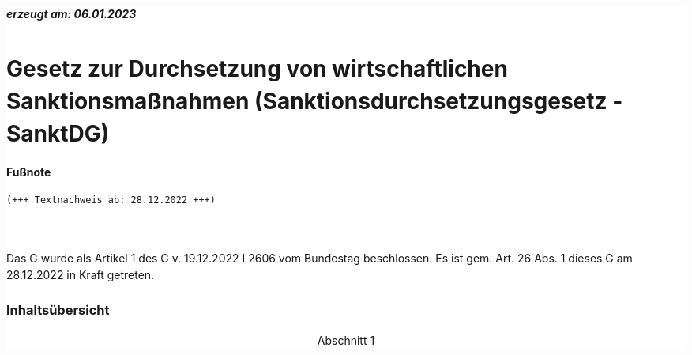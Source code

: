   

##### erzeugt am: 06.01.2023

</td>

</tr>

</table>

<span id="BJNR260610022.html"></span>

# Gesetz zur Durchsetzung von wirtschaftlichen Sanktionsmaßnahmen (Sanktionsdurchsetzungsgesetz - SanktDG)

<div>

  
**Fußnote**

<div class="jnhtml">

<div>

<div class="jurAbsatz">

  

``` 
(+++ Textnachweis ab: 28.12.2022 +++)

 
```

Das G wurde als Artikel 1 des G v. 19.12.2022 I 2606 vom Bundestag
beschlossen. Es ist gem. Art. 26 Abs. 1 dieses G am 28.12.2022 in Kraft
getreten.

</div>

</div>

</div>

</div>

<span id="BJNR260610022BJNE000100000.html"></span>

### Inhaltsübersicht  

<div>

<div class="jnhtml">

<div>

<div>

<div class="S0" style="text-align:center;">

Abschnitt 1
